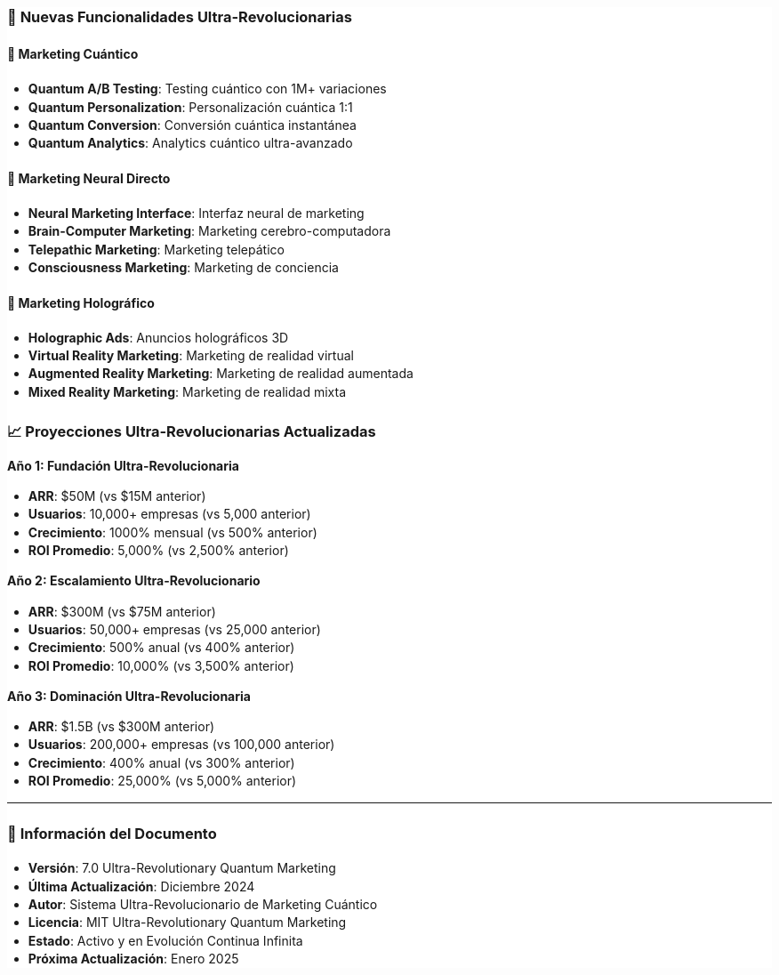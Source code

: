 ### 🎯 **Nuevas Funcionalidades Ultra-Revolucionarias**

#### 🌟 **Marketing Cuántico**
- **Quantum A/B Testing**: Testing cuántico con 1M+ variaciones
- **Quantum Personalization**: Personalización cuántica 1:1
- **Quantum Conversion**: Conversión cuántica instantánea
- **Quantum Analytics**: Analytics cuántico ultra-avanzado

#### 🚀 **Marketing Neural Directo**
- **Neural Marketing Interface**: Interfaz neural de marketing
- **Brain-Computer Marketing**: Marketing cerebro-computadora
- **Telepathic Marketing**: Marketing telepático
- **Consciousness Marketing**: Marketing de conciencia

#### 🌌 **Marketing Holográfico**
- **Holographic Ads**: Anuncios holográficos 3D
- **Virtual Reality Marketing**: Marketing de realidad virtual
- **Augmented Reality Marketing**: Marketing de realidad aumentada
- **Mixed Reality Marketing**: Marketing de realidad mixta

### 📈 **Proyecciones Ultra-Revolucionarias Actualizadas**

**Año 1: Fundación Ultra-Revolucionaria**
- **ARR**: $50M (vs $15M anterior)
- **Usuarios**: 10,000+ empresas (vs 5,000 anterior)
- **Crecimiento**: 1000% mensual (vs 500% anterior)
- **ROI Promedio**: 5,000% (vs 2,500% anterior)

**Año 2: Escalamiento Ultra-Revolucionario**
- **ARR**: $300M (vs $75M anterior)
- **Usuarios**: 50,000+ empresas (vs 25,000 anterior)
- **Crecimiento**: 500% anual (vs 400% anterior)
- **ROI Promedio**: 10,000% (vs 3,500% anterior)

**Año 3: Dominación Ultra-Revolucionaria**
- **ARR**: $1.5B (vs $300M anterior)
- **Usuarios**: 200,000+ empresas (vs 100,000 anterior)
- **Crecimiento**: 400% anual (vs 300% anterior)
- **ROI Promedio**: 25,000% (vs 5,000% anterior)

---

### 📄 **Información del Documento**

- **Versión**: 7.0 Ultra-Revolutionary Quantum Marketing
- **Última Actualización**: Diciembre 2024
- **Autor**: Sistema Ultra-Revolucionario de Marketing Cuántico
- **Licencia**: MIT Ultra-Revolutionary Quantum Marketing
- **Estado**: Activo y en Evolución Continua Infinita
- **Próxima Actualización**: Enero 2025
